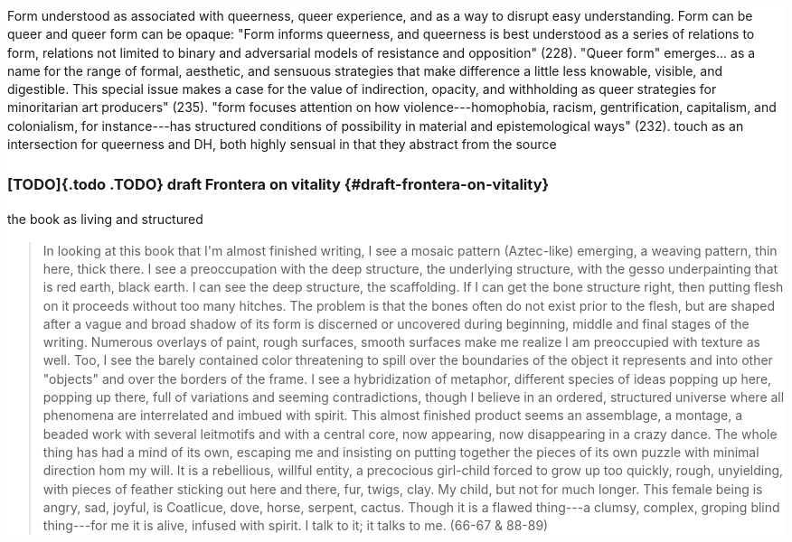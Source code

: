 Form understood as associated with queerness, queer experience, and as a
way to disrupt easy understanding. Form can be queer and queer form can
be opaque: "Form informs queerness, and queerness is best understood as
a series of relations to form, relations not limited to binary and
adversarial models of resistance and opposition" (228). "Queer form"
emerges... as a name for the range of formal, aesthetic, and sensuous
strategies that make difference a little less knowable, visible, and
digestible. This special issue makes a case for the value of
indirection, opacity, and withholding as queer strategies for
minoritarian art producers" (235). "form focuses attention on how
violence---homophobia, racism, gentrification, capitalism, and
colonialism, for instance---has structured conditions of possibility in
material and epistemological ways" (232). touch as an intersection for
queerness and DH, both highly sensual in that they abstract from the
source

### [TODO]{.todo .TODO} draft Frontera on vitality {#draft-frontera-on-vitality}

the book as living and structured

> In looking at this book that I'm almost finished writing, I see a
> mosaic pattern (Aztec-like) emerging, a weaving pattern, thin here,
> thick there. I see a preoccupation with the deep structure, the
> underlying structure, with the gesso underpainting that is red earth,
> black earth. I can see the deep structure, the scaffolding. If I can
> get the bone structure right, then putting flesh on it proceeds
> without too many hitches. The problem is that the bones often do not
> exist prior to the flesh, but are shaped after a vague and broad
> shadow of its form is discerned or uncovered during beginning, middle
> and final stages of the writing. Numerous overlays of paint, rough
> surfaces, smooth surfaces make me realize l am preoccupied with
> texture as well. Too, I see the barely contained color threatening to
> spill over the boundaries of the object it represents and into other
> \"objects\" and over the borders of the frame. I see a hybridization
> of metaphor, different species of ideas popping up here, popping up
> there, full of variations and seeming contradictions, though I believe
> in an ordered, structured universe where all phenomena are
> interrelated and imbued with spirit. This almost finished product
> seems an assemblage, a montage, a beaded work with several leitmotifs
> and with a central core, now appearing, now disappearing in a crazy
> dance. The whole thing has had a mind of its own, escaping me and
> insisting on putting together the pieces of its own puzzle with
> minimal direction hom my will. It is a rebellious, willful entity, a
> precocious girl-child forced to grow up too quickly, rough,
> unyielding, with pieces of feather sticking out here and there, fur,
> twigs, clay. My child, but not for much longer. This female being is
> angry, sad, joyful, is Coatlicue, dove, horse, serpent, cactus. Though
> it is a flawed thing---a clumsy, complex, groping blind thing---for me
> it is alive, infused with spirit. I talk to it; it talks to me. (66-67
> & 88-89)


[^1]: Digital computation runs on data in the form of these numerical
[^2]: Rita Felski? and Eve Kosofsky Sedgwick.
[^3]: According to Franco Moretti: "Testing" literary interpretations be
[^4]: Drucker implicitly refers to the first chapter from Franco
[^5]: Moretti: \"\'Distant reading\'... where distance is however not an